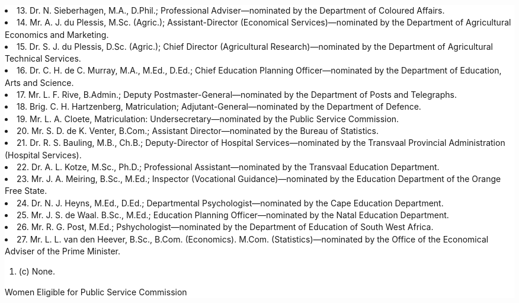 <li>13. Dr. N. Sieberhagen, M.A., D.Phil.; Professional Adviser&#x2014;nominated by the Department of Coloured Affairs.</li>

<li>14. Mr. A. J. du Plessis, M.Sc. (Agric.); Assistant-Director (Economical Services)&#x2014;nominated by the Department of Agricultural Economics and Marketing.</li>

<li>15. Dr. S. J. du Plessis, D.Sc. (Agric.); Chief Director (Agricultural Research)&#x2014;nominated by the Department of Agricultural Technical Services.</li>

<li>16. Dr. C. H. de C. Murray, M.A., M.Ed., D.Ed.; Chief Education Planning Officer&#x2014;nominated by the Department of Education, Arts and Science.</li>

<li>17. Mr. L. F. Rive, B.Admin.; Deputy Postmaster-General&#x2014;nominated by the Department of Posts and Telegraphs.</li>

<li>18. Brig. C. H. Hartzenberg, Matriculation; Adjutant-General&#x2014;nominated by the Department of Defence.</li>

<li>19. Mr. L. A. Cloete, Matriculation: Undersecretary&#x2014;nominated by the Public Service Commission.</li>

<li>20. Mr. S. D. de K. Venter, B.Com.; Assistant Director&#x2014;nominated by the Bureau of Statistics.</li>

<li>21. Dr. R. S. Bauling, M.B., Ch.B.; Deputy-Director of Hospital Services&#x2014;nominated by the Transvaal Provincial Administration (Hospital Services).</li>

<li>22. Dr. A. L. Kotze, M.Sc., Ph.D.; Professional Assistant&#x2014;nominated by the Transvaal Education Department.</li>

<li>23. Mr. J. A. Meiring, B.Sc., M.Ed.; Inspector (Vocational Guidance)&#x2014;nominated by the Education Department of the Orange Free State.</li>

<li><span class="col_263-264" refersTo="page_0146"/>24. Dr. N. J. Heyns, M.Ed., D.Ed.; Departmental Psychologist&#x2014;nominated by the Cape Education Department.</li>

<li>25. Mr. J. S. de Waal. B.Sc., M.Ed.; Education Planning Officer&#x2014;nominated by the Natal Education Department.</li>

<li>26. Mr. R. G. Post, M.Ed.; Pshychologist&#x2014;nominated by the Department of Education of South West Africa.</li>

<li>27. Mr. L. L. van den Heever, B.Sc., B.Com. (Economics). M.Com. (Statistics)&#x2014;nominated by the Office of the Economical Adviser of the Prime Minister.</li>

</ol>

<ol>

<li>(c) None.</li>

</ol>

</answer>

</writtenStatements>

<writtenStatements>

<heading>Women Eligible for Public Service Commission</heading>
